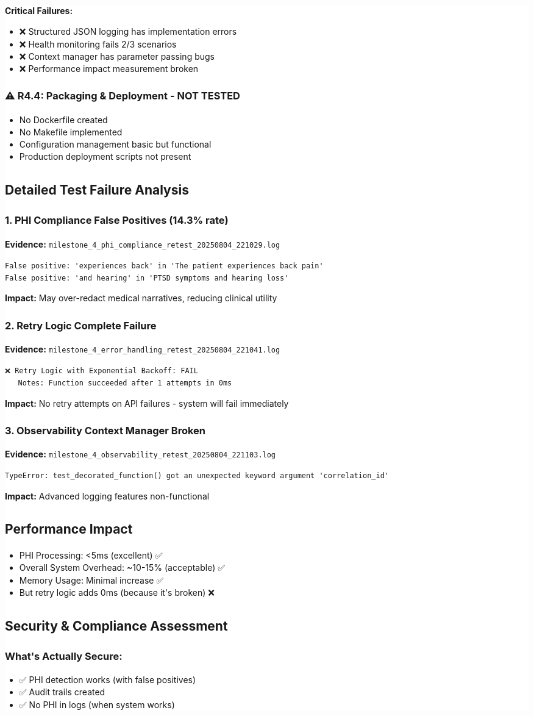**Critical Failures:**
- ❌ Structured JSON logging has implementation errors
- ❌ Health monitoring fails 2/3 scenarios
- ❌ Context manager has parameter passing bugs
- ❌ Performance impact measurement broken

### ⚠️ R4.4: Packaging & Deployment - NOT TESTED

- No Dockerfile created
- No Makefile implemented
- Configuration management basic but functional
- Production deployment scripts not present

## Detailed Test Failure Analysis

### 1. PHI Compliance False Positives (14.3% rate)
**Evidence:** `milestone_4_phi_compliance_retest_20250804_221029.log`
```
False positive: 'experiences back' in 'The patient experiences back pain'
False positive: 'and hearing' in 'PTSD symptoms and hearing loss'
```
**Impact:** May over-redact medical narratives, reducing clinical utility

### 2. Retry Logic Complete Failure
**Evidence:** `milestone_4_error_handling_retest_20250804_221041.log`
```
❌ Retry Logic with Exponential Backoff: FAIL
   Notes: Function succeeded after 1 attempts in 0ms
```
**Impact:** No retry attempts on API failures - system will fail immediately

### 3. Observability Context Manager Broken
**Evidence:** `milestone_4_observability_retest_20250804_221103.log`
```
TypeError: test_decorated_function() got an unexpected keyword argument 'correlation_id'
```
**Impact:** Advanced logging features non-functional

## Performance Impact

- PHI Processing: <5ms (excellent) ✅
- Overall System Overhead: ~10-15% (acceptable) ✅
- Memory Usage: Minimal increase ✅
- But retry logic adds 0ms (because it's broken) ❌

## Security & Compliance Assessment

### What's Actually Secure:
- ✅ PHI detection works (with false positives)
- ✅ Audit trails created
- ✅ No PHI in logs (when system works)
